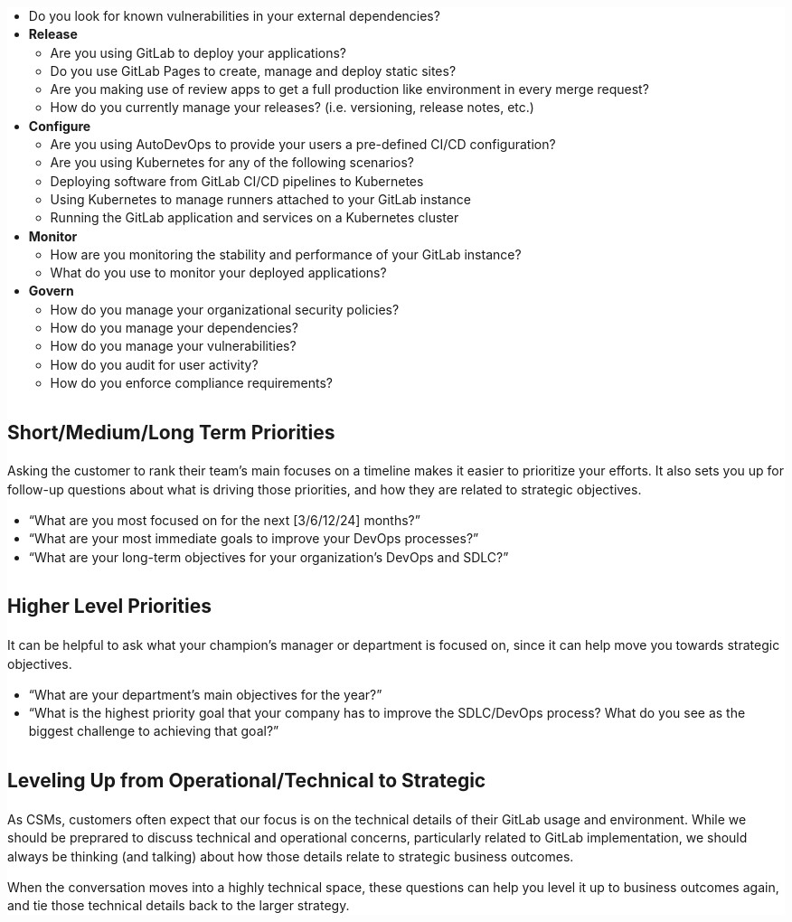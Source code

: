   - Do you look for known vulnerabilities in your external dependencies?
- **Release**
  - Are you using GitLab to deploy your applications?
  - Do you use GitLab Pages to create, manage and deploy static sites?
  - Are you making use of review apps to get a full production like environment in every merge request?
  - How do you currently manage your releases? (i.e. versioning, release notes, etc.)
- **Configure**
  - Are you using AutoDevOps to provide your users a pre-defined CI/CD configuration?
  - Are you using Kubernetes for any of the following scenarios?
  - Deploying software from GitLab CI/CD pipelines to Kubernetes
  - Using Kubernetes to manage runners attached to your GitLab instance
  - Running the GitLab application and services on a Kubernetes cluster
- **Monitor**
  - How are you monitoring the stability and performance of your GitLab instance?
  - What do you use to monitor your deployed applications?
- **Govern**
  - How do you manage your organizational security policies?
  - How do you manage your dependencies?
  - How do you manage your vulnerabilities?
  - How do you audit for user activity?
  - How do you enforce compliance requirements?

## Short/Medium/Long Term Priorities

Asking the customer to rank their team’s main focuses on a timeline makes it easier to prioritize your efforts. It also sets you up for follow-up questions about what is driving those priorities, and how they are related to strategic objectives.

- “What are you most focused on for the next [3/6/12/24] months?”
- “What are your most immediate goals to improve your DevOps processes?”
- “What are your long-term objectives for your organization’s DevOps and SDLC?”

## Higher Level Priorities

It can be helpful to ask what your champion’s manager or department is focused on, since it can help move you towards strategic objectives.

- “What are your department’s main objectives for the year?”
- “What is the highest priority goal that your company has to improve the SDLC/DevOps process? What do you see as the biggest challenge to achieving that goal?”

## Leveling Up from Operational/Technical to Strategic

As CSMs, customers often expect that our focus is on the technical details of their GitLab usage and environment. While we should be preprared to discuss technical and operational concerns, particularly related to GitLab implementation, we should always be thinking (and talking) about how those details relate to strategic business outcomes.

When the conversation moves into a highly technical space, these questions can help you level it up to business outcomes again, and tie those technical details back to the larger strategy.

